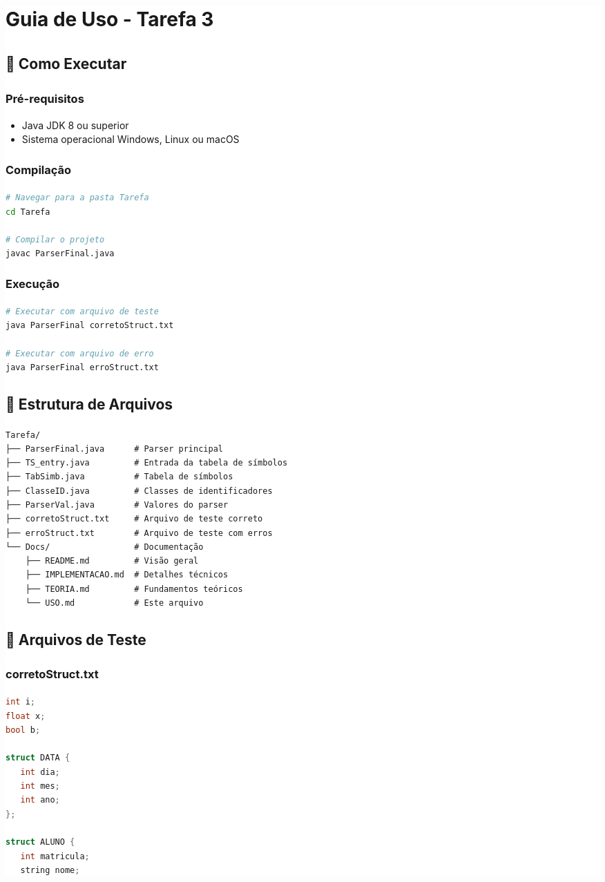 # Guia de Uso - Tarefa 3

## 🚀 Como Executar

### Pré-requisitos
- Java JDK 8 ou superior
- Sistema operacional Windows, Linux ou macOS

### Compilação
```bash
# Navegar para a pasta Tarefa
cd Tarefa

# Compilar o projeto
javac ParserFinal.java
```

### Execução
```bash
# Executar com arquivo de teste
java ParserFinal corretoStruct.txt

# Executar com arquivo de erro
java ParserFinal erroStruct.txt
```

## 📁 Estrutura de Arquivos

```
Tarefa/
├── ParserFinal.java      # Parser principal
├── TS_entry.java         # Entrada da tabela de símbolos
├── TabSimb.java          # Tabela de símbolos
├── ClasseID.java         # Classes de identificadores
├── ParserVal.java        # Valores do parser
├── corretoStruct.txt     # Arquivo de teste correto
├── erroStruct.txt        # Arquivo de teste com erros
└── Docs/                 # Documentação
    ├── README.md         # Visão geral
    ├── IMPLEMENTACAO.md  # Detalhes técnicos
    ├── TEORIA.md         # Fundamentos teóricos
    └── USO.md            # Este arquivo
```

## 🧪 Arquivos de Teste

### corretoStruct.txt
```c
int i;
float x;
bool b;

struct DATA {
   int dia;
   int mes;
   int ano;
};

struct ALUNO {
   int matricula;
   string nome;
```